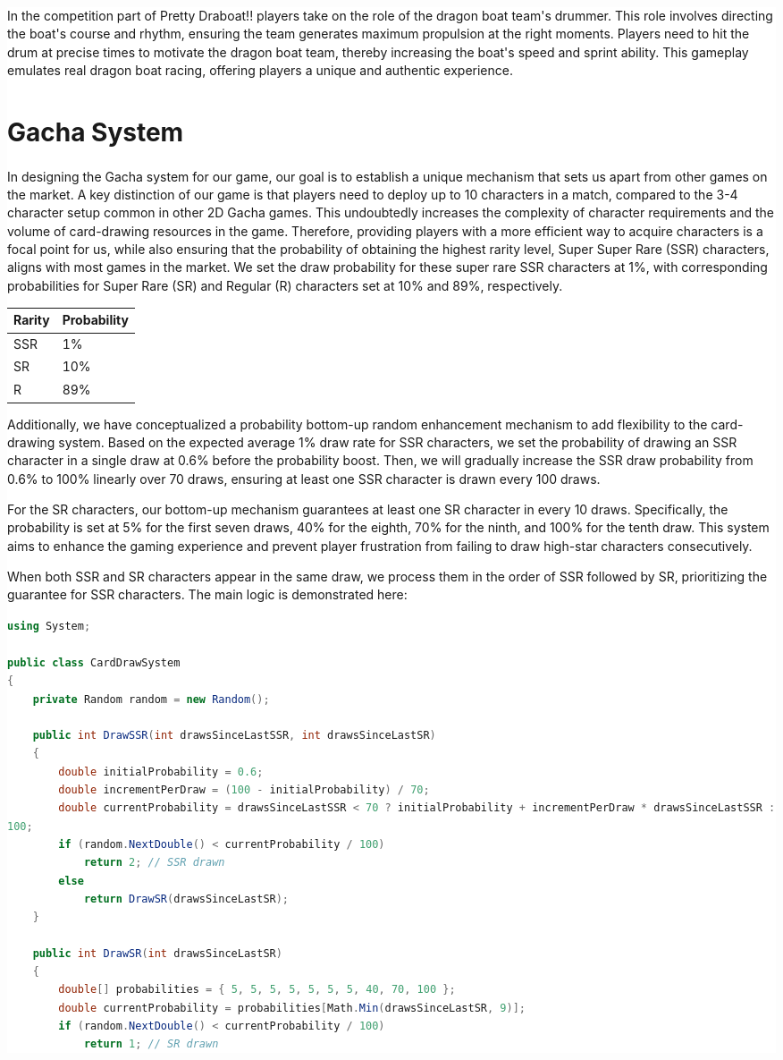 In the competition part of Pretty Draboat!! players take on the role of the dragon boat team's drummer. This role involves directing the boat's course and rhythm, ensuring the team generates maximum propulsion at the right moments. Players need to hit the drum at precise times to motivate the dragon boat team, thereby increasing the boat's speed and sprint ability. This gameplay emulates real dragon boat racing, offering players a unique and authentic experience.

# Gacha System

In designing the Gacha system for our game, our goal is to establish a unique mechanism that sets us apart from other games on the market. A key distinction of our game is that players need to deploy up to 10 characters in a match, compared to the 3-4 character setup common in other 2D Gacha games. This undoubtedly increases the complexity of character requirements and the volume of card-drawing resources in the game. Therefore, providing players with a more efficient way to acquire characters is a focal point for us, while also ensuring that the probability of obtaining the highest rarity level, Super Super Rare (SSR) characters, aligns with most games in the market. We set the draw probability for these super rare SSR characters at 1%, with corresponding probabilities for Super Rare (SR) and Regular (R) characters set at 10% and 89%, respectively. 

| Rarity | Probability |
| --- | --- |
| SSR | 1% |
| SR | 10% |
| R | 89% |

Additionally, we have conceptualized a probability bottom-up random enhancement mechanism to add flexibility to the card-drawing system. Based on the expected average 1% draw rate for SSR characters, we set the probability of drawing an SSR character in a single draw at 0.6% before the probability boost. Then, we will gradually increase the SSR draw probability from 0.6% to 100% linearly over 70 draws, ensuring at least one SSR character is drawn every 100 draws.

For the SR characters, our bottom-up mechanism guarantees at least one SR character in every 10 draws. Specifically, the probability is set at 5% for the first seven draws, 40% for the eighth, 70% for the ninth, and 100% for the tenth draw. This system aims to enhance the gaming experience and prevent player frustration from failing to draw high-star characters consecutively.

When both SSR and SR characters appear in the same draw, we process them in the order of SSR followed by SR, prioritizing the guarantee for SSR characters. The main logic is demonstrated here:

```csharp
using System;

public class CardDrawSystem
{
    private Random random = new Random();

    public int DrawSSR(int drawsSinceLastSSR, int drawsSinceLastSR)
    {
        double initialProbability = 0.6;
        double incrementPerDraw = (100 - initialProbability) / 70; 
        double currentProbability = drawsSinceLastSSR < 70 ? initialProbability + incrementPerDraw * drawsSinceLastSSR : 100;
        if (random.NextDouble() < currentProbability / 100)
            return 2; // SSR drawn
        else
            return DrawSR(drawsSinceLastSR); 
    }

    public int DrawSR(int drawsSinceLastSR)
    {
        double[] probabilities = { 5, 5, 5, 5, 5, 5, 5, 40, 70, 100 };
        double currentProbability = probabilities[Math.Min(drawsSinceLastSR, 9)];
        if (random.NextDouble() < currentProbability / 100)
            return 1; // SR drawn
```